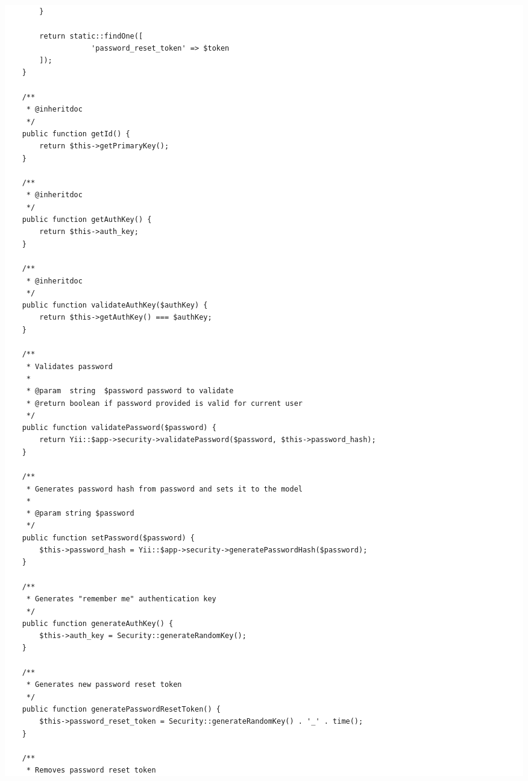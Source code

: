 ```   
        }

        return static::findOne([
                    'password_reset_token' => $token
        ]);
    }

    /**
     * @inheritdoc
     */
    public function getId() {
        return $this->getPrimaryKey();
    }

    /**
     * @inheritdoc
     */
    public function getAuthKey() {
        return $this->auth_key;
    }

    /**
     * @inheritdoc
     */
    public function validateAuthKey($authKey) {
        return $this->getAuthKey() === $authKey;
    }

    /**
     * Validates password
     *
     * @param  string  $password password to validate
     * @return boolean if password provided is valid for current user
     */
    public function validatePassword($password) {
        return Yii::$app->security->validatePassword($password, $this->password_hash);
    }

    /**
     * Generates password hash from password and sets it to the model
     *
     * @param string $password
     */
    public function setPassword($password) {
        $this->password_hash = Yii::$app->security->generatePasswordHash($password);
    }

    /**
     * Generates "remember me" authentication key
     */
    public function generateAuthKey() {
        $this->auth_key = Security::generateRandomKey();
    }

    /**
     * Generates new password reset token
     */
    public function generatePasswordResetToken() {
        $this->password_reset_token = Security::generateRandomKey() . '_' . time();
    }

    /**
     * Removes password reset token
```